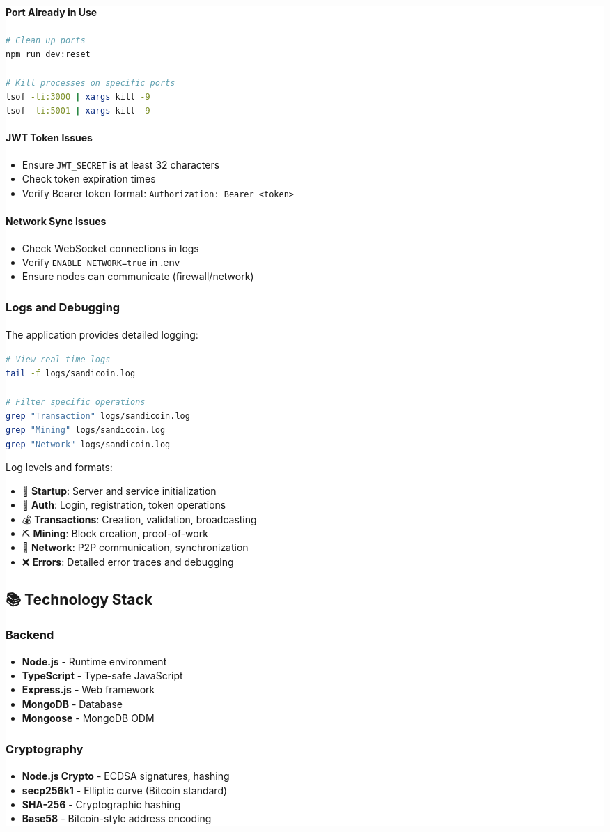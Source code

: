 #### Port Already in Use
```bash
# Clean up ports
npm run dev:reset

# Kill processes on specific ports
lsof -ti:3000 | xargs kill -9
lsof -ti:5001 | xargs kill -9
```

#### JWT Token Issues
- Ensure `JWT_SECRET` is at least 32 characters
- Check token expiration times
- Verify Bearer token format: `Authorization: Bearer <token>`

#### Network Sync Issues
- Check WebSocket connections in logs
- Verify `ENABLE_NETWORK=true` in .env
- Ensure nodes can communicate (firewall/network)

### Logs and Debugging

The application provides detailed logging:

```bash
# View real-time logs
tail -f logs/sandicoin.log

# Filter specific operations
grep "Transaction" logs/sandicoin.log
grep "Mining" logs/sandicoin.log
grep "Network" logs/sandicoin.log
```

Log levels and formats:
- 🚀 **Startup**: Server and service initialization
- 🔐 **Auth**: Login, registration, token operations
- 💰 **Transactions**: Creation, validation, broadcasting
- ⛏️ **Mining**: Block creation, proof-of-work
- 📡 **Network**: P2P communication, synchronization
- ❌ **Errors**: Detailed error traces and debugging

## 📚 Technology Stack

### Backend
- **Node.js** - Runtime environment
- **TypeScript** - Type-safe JavaScript
- **Express.js** - Web framework
- **MongoDB** - Database
- **Mongoose** - MongoDB ODM

### Cryptography
- **Node.js Crypto** - ECDSA signatures, hashing
- **secp256k1** - Elliptic curve (Bitcoin standard)
- **SHA-256** - Cryptographic hashing
- **Base58** - Bitcoin-style address encoding
